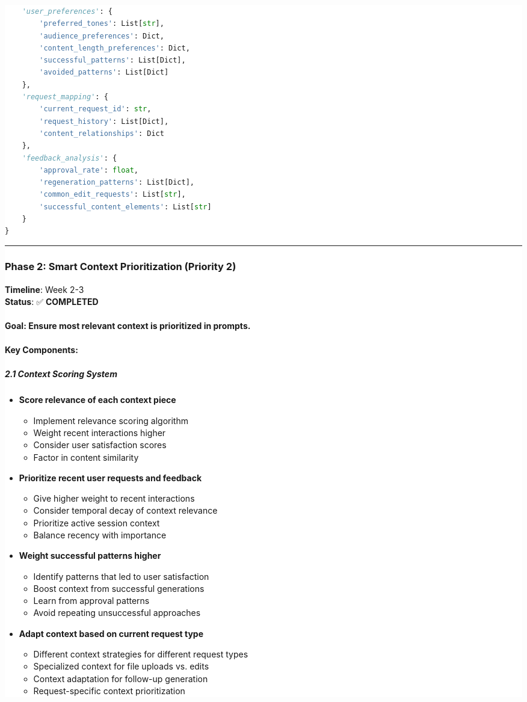 ```python
    'user_preferences': {
        'preferred_tones': List[str],
        'audience_preferences': Dict,
        'content_length_preferences': Dict,
        'successful_patterns': List[Dict],
        'avoided_patterns': List[Dict]
    },
    'request_mapping': {
        'current_request_id': str,
        'request_history': List[Dict],
        'content_relationships': Dict
    },
    'feedback_analysis': {
        'approval_rate': float,
        'regeneration_patterns': List[Dict],
        'common_edit_requests': List[str],
        'successful_content_elements': List[str]
    }
}
```

---

### **Phase 2: Smart Context Prioritization (Priority 2)**
**Timeline**: Week 2-3  
**Status**: ✅ **COMPLETED**

#### **Goal**: Ensure most relevant context is prioritized in prompts.

#### **Key Components**:

##### **2.1 Context Scoring System**
- **Score relevance of each context piece**
  - Implement relevance scoring algorithm
  - Weight recent interactions higher
  - Consider user satisfaction scores
  - Factor in content similarity

- **Prioritize recent user requests and feedback**
  - Give higher weight to recent interactions
  - Consider temporal decay of context relevance
  - Prioritize active session context
  - Balance recency with importance

- **Weight successful patterns higher**
  - Identify patterns that led to user satisfaction
  - Boost context from successful generations
  - Learn from approval patterns
  - Avoid repeating unsuccessful approaches

- **Adapt context based on current request type**
  - Different context strategies for different request types
  - Specialized context for file uploads vs. edits
  - Context adaptation for follow-up generation
  - Request-specific context prioritization
